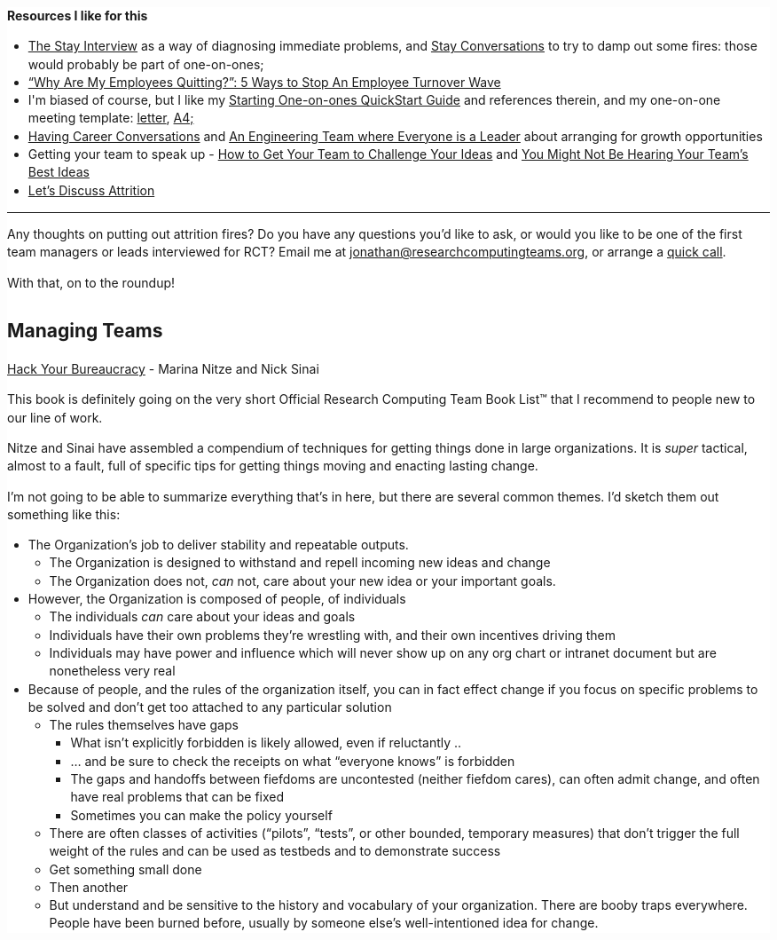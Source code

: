 **Resources I like for this**

- [The Stay Interview](https://www.protocol.com/workplace/stay-interview-relay-payments-retention) as a way of diagnosing immediate problems, and [Stay Conversations](https://knowyourteam.com/blog/2021/08/19/the-3-stay-conversations-to-improve-employee-retention/) to try to damp out some fires: those would probably be part of one-on-ones;
- [“Why Are My Employees Quitting?”: 5 Ways to Stop An Employee Turnover Wave](https://getlighthouse.com/blog/employee-turnover-why-employees-leave/)
- I'm biased of course, but I like my [Starting One-on-ones QuickStart Guide](https://www.researchcomputingteams.org/one-on-ones) and references therein, and my one-on-one meeting template: [letter](https://docs.google.com/document/d/1uNC2UakkIqiZL22B1J6E2YroSVyQ8rzuiUPQ40dOeU8/edit), [A4;](https://docs.google.com/document/d/1z_K_LvnMd5kfLqqqCxkZrOuFe3bitsvOgeKX2epraAU/edit)
- [Having Career Conversations](http://www.softwareonthebrain.com/2021/12/having-career-growth-conversations.html) and [An Engineering Team where Everyone is a Leader](https://blog.pragmaticengineer.com/a-team-where-everyone-is-a-leader/) about arranging for growth opportunities
- Getting your team to speak up - [How to Get Your Team to Challenge Your Ideas](http://www.softwareonthebrain.com/2021/12/having-career-growth-conversations.html) and [You Might Not Be Hearing Your Team’s Best Ideas](https://hbr.org/2020/06/you-might-not-be-hearing-your-teams-best-ideas)
- [Let’s Discuss Attrition](https://www.subbu.org/articles/2021/lets-discuss-attrition/)

----------

Any thoughts on putting out attrition fires?  Do you have any questions you’d like to ask, or would you like to be one of the first team managers or leads interviewed for RCT?  Email me at jonathan@researchcomputingteams.org, or arrange a [quick call](https://calendly.com/jonathandursi/coaching-questions).

With that, on to the roundup!

## Managing Teams

[Hack Your Bureaucracy](https://www.hackyourbureaucracy.com) - Marina Nitze and Nick Sinai

This book is definitely going on the very short Official Research Computing Team Book List™ that I recommend to people new to our line of work.

Nitze and Sinai have assembled a compendium of techniques for getting things done in large organizations.  It is *super* tactical, almost to a fault, full of specific tips for getting things moving and enacting lasting change.

I’m not going to be able to summarize everything that’s in here, but there are several common themes.  I’d sketch them out something like this:

- The Organization’s job to deliver stability and repeatable outputs.
  - The Organization is designed to withstand and repell incoming new ideas and change
  - The Organization does not, *can* not, care about your new idea or your important goals.
- However, the Organization is composed of people, of individuals
  - The individuals *can* care about your ideas and goals
  - Individuals have their own problems they’re wrestling with, and their own incentives driving them
  - Individuals may have power and influence which will never show up on any org chart or intranet document but are nonetheless very real
- Because of people, and the rules of the organization itself, you can in fact effect change if you focus on specific problems to be solved and don’t get too attached to any particular solution
  - The rules themselves have gaps
    - What isn’t explicitly forbidden is likely allowed, even if reluctantly ..
    - … and be sure to check the receipts on what “everyone knows” is forbidden
    - The gaps and handoffs between fiefdoms are uncontested (neither fiefdom cares), can often admit change, and often have real problems that can be fixed
    - Sometimes you can make the policy yourself
  - There are often classes of activities (“pilots”, “tests”, or other bounded, temporary measures) that don’t trigger the full weight of the rules and can be used as testbeds and to demonstrate success
  - Get something small done
  - Then another
  - But understand and be sensitive to the history and vocabulary of your organization.  There are booby traps everywhere.  People have been burned before, usually by someone else’s well-intentioned idea for change.